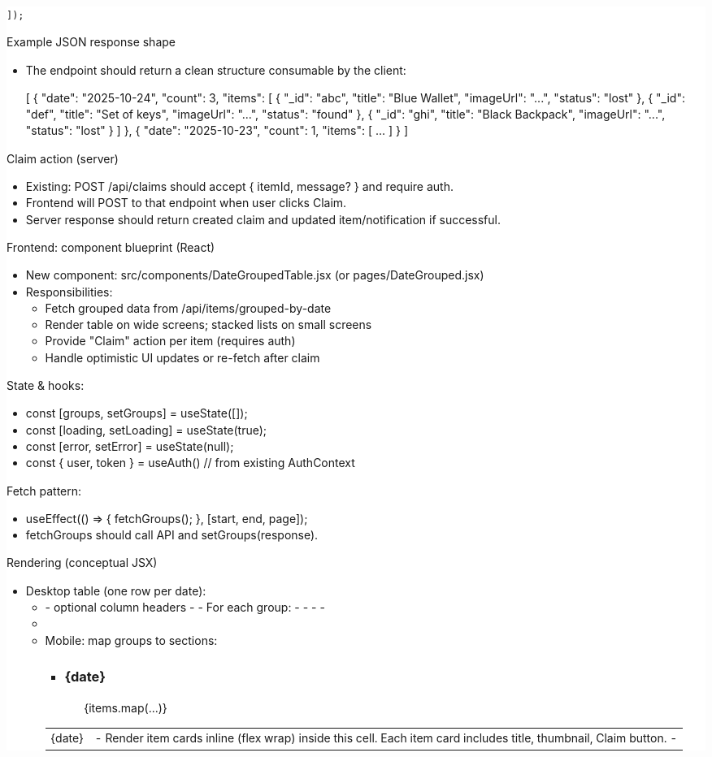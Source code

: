     ]);

Example JSON response shape
- The endpoint should return a clean structure consumable by the client:

    [
      {
        "date": "2025-10-24",
        "count": 3,
        "items": [
          { "_id": "abc", "title": "Blue Wallet", "imageUrl": "...", "status": "lost" },
          { "_id": "def", "title": "Set of keys", "imageUrl": "...", "status": "found" },
          { "_id": "ghi", "title": "Black Backpack", "imageUrl": "...", "status": "lost" }
        ]
      },
      { "date": "2025-10-23", "count": 1, "items": [ ... ] }
    ]

Claim action (server)
- Existing: POST /api/claims should accept { itemId, message? } and require auth.
- Frontend will POST to that endpoint when user clicks Claim.
- Server response should return created claim and updated item/notification if successful.

Frontend: component blueprint (React)
- New component: src/components/DateGroupedTable.jsx (or pages/DateGrouped.jsx)
- Responsibilities:
  - Fetch grouped data from /api/items/grouped-by-date
  - Render table on wide screens; stacked lists on small screens
  - Provide "Claim" action per item (requires auth)
  - Handle optimistic UI updates or re-fetch after claim

State & hooks:
- const [groups, setGroups] = useState([]);
- const [loading, setLoading] = useState(true);
- const [error, setError] = useState(null);
- const { user, token } = useAuth() // from existing AuthContext

Fetch pattern:
- useEffect(() => { fetchGroups(); }, [start, end, page]);
- fetchGroups should call API and setGroups(response).

Rendering (conceptual JSX)
- Desktop table (one row per date):
  - <table>
    - <thead> optional column headers
    - <tbody>
      - For each group:
        - <tr key={date}>
          - <td className="date-cell">{date}</td>
          - <td className="items-cell">
            - Render item cards inline (flex wrap) inside this cell. Each item card includes title, thumbnail, Claim button.
          - </td>
        - </tr>
  - </tbody>
- Mobile: map groups to sections:
  - <section key={date}><h3>{date}</h3><ul>{items.map(...)}</ul></section>
